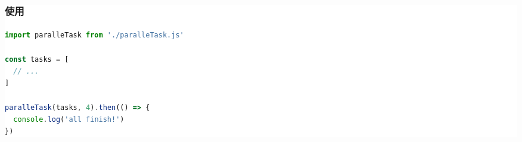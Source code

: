 ### 使用

```js
import paralleTask from './paralleTask.js'

const tasks = [
  // ...
]

paralleTask(tasks, 4).then(() => {
  console.log('all finish!')
})
```

